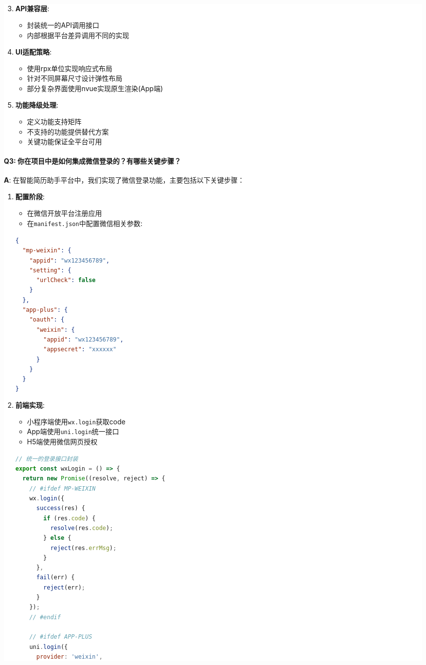 3. **API兼容层**:
   - 封装统一的API调用接口
   - 内部根据平台差异调用不同的实现

4. **UI适配策略**:
   - 使用rpx单位实现响应式布局
   - 针对不同屏幕尺寸设计弹性布局
   - 部分复杂界面使用nvue实现原生渲染(App端)

5. **功能降级处理**:
   - 定义功能支持矩阵
   - 不支持的功能提供替代方案
   - 关键功能保证全平台可用

#### Q3: 你在项目中是如何集成微信登录的？有哪些关键步骤？
**A**: 在智能简历助手平台中，我们实现了微信登录功能，主要包括以下关键步骤：

1. **配置阶段**:
   - 在微信开放平台注册应用
   - 在`manifest.json`中配置微信相关参数:
   ```json
   {
     "mp-weixin": {
       "appid": "wx123456789",
       "setting": {
         "urlCheck": false
       }
     },
     "app-plus": {
       "oauth": {
         "weixin": {
           "appid": "wx123456789",
           "appsecret": "xxxxxx"
         }
       }
     }
   }
   ```

2. **前端实现**:
   - 小程序端使用`wx.login`获取code
   - App端使用`uni.login`统一接口
   - H5端使用微信网页授权

   ```js
   // 统一的登录接口封装
   export const wxLogin = () => {
     return new Promise((resolve, reject) => {
       // #ifdef MP-WEIXIN
       wx.login({
         success(res) {
           if (res.code) {
             resolve(res.code);
           } else {
             reject(res.errMsg);
           }
         },
         fail(err) {
           reject(err);
         }
       });
       // #endif
       
       // #ifdef APP-PLUS
       uni.login({
         provider: 'weixin',
   ```